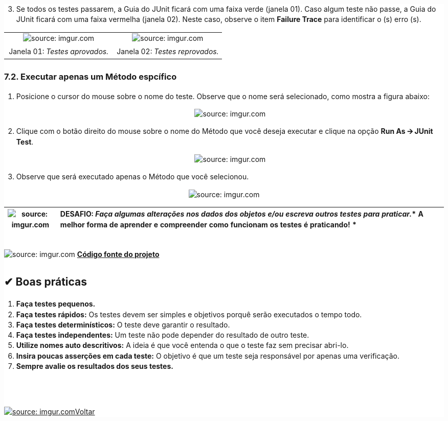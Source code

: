   3) Se todos os testes passarem, a Guia do JUnit ficará com uma faixa verde (janela 01). Caso algum teste não passe, a Guia do JUnit ficará com uma faixa vermelha (janela 02). Neste caso, observe o item <b>Failure Trace</b> para identificar o (s) erro (s).

<div align="center">
<table width=100%>
	<tr>
		<td width=50%><div align="center"><img src="https://i.imgur.com/Lxt1cfC.png" title="source: imgur.com" /></div>
		<td width=50%><div align="center"><img src="https://i.imgur.com/5G767aj.png" title="source: imgur.com" /></div>
	</tr>
	<tr>
		<td><div align="center">Janela 01: <i> Testes aprovados.
		<td><div align="center">Janela 02: <i> Testes reprovados.
	</tr>
</table>
</div>


<h3>7.2. Executar apenas um Método espcífico</h3>

1. Posicione o cursor do mouse sobre o nome do teste. Observe que o nome será selecionado, como mostra a figura abaixo:

   <div align="center"><img src="https://i.imgur.com/Oj11AqF.png" title="source: imgur.com" /></div>

2. Clique com o botão direito do mouse sobre o nome do Método que você deseja executar e clique na opção **Run As 🡪 JUnit Test**.

   <div align="center"><img src="https://i.imgur.com/nbD1D4A.png" title="source: imgur.com" /></div>

3. Observe que será executado apenas o Método que você selecionou.

<div align="center"><img src="https://i.imgur.com/XQH0ZKI.png" title="source: imgur.com" /></div>

| <img src="https://i.imgur.com/L338M2G.png" title="source: imgur.com" width="138px"/> | **DESAFIO:** *Faça algumas alterações nos dados dos objetos e/ou escreva outros testes para praticar.** A melhor forma de aprender e compreender como funcionam os testes é praticando! * |
| ------------------------------------------------------------ | :----------------------------------------------------------- |

<br />

<div align="left"><img src="https://i.imgur.com/JACNZiR.png" title="source: imgur.com" width="25px"/> <a href="https://github.com/conteudoGeneration/backend_blog_pessoal/tree/16-blog_pessoal_junit_03" target="_blank"><b>Código fonte do projeto</b></a> 
</div>


<h2>✔ Boas práticas</h2>

1. **Faça testes pequenos.**
2. **Faça testes rápidos:** Os testes devem ser simples e objetivos porquê serão executados o tempo todo.
3. **Faça testes determinísticos:** O teste deve garantir o resultado.
4. **Faça testes independentes:** Um teste não pode depender do resultado de outro teste.
5. **Utilize nomes auto descritivos:** A ideia é que você entenda o que o teste faz sem precisar abri-lo.
6. **Insira poucas asserções em cada teste:** O objetivo é que um teste seja responsável por apenas uma verificação.
7. **Sempre avalie os resultados dos seus testes.**

<br /> <br />

<div align="left"><a href="README.md"><img src="https://i.imgur.com/XMgF3gl.png" title="source: imgur.com" width="3%"/>Voltar</a></div>
